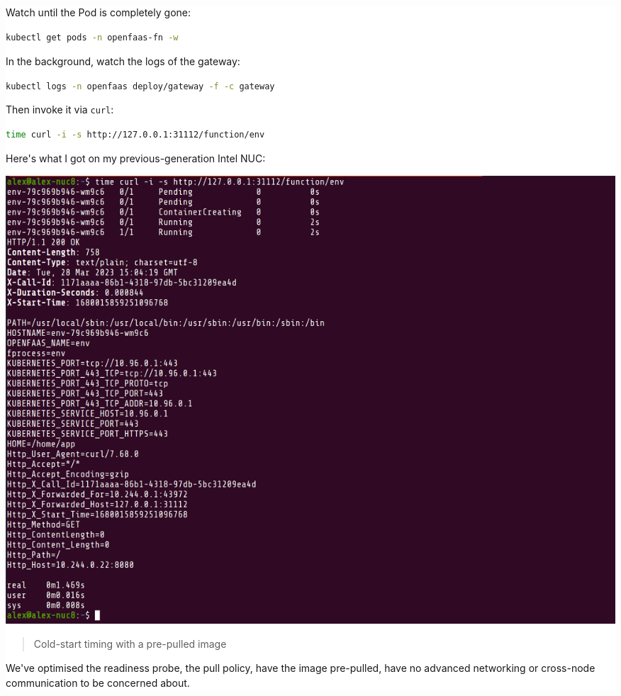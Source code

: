 Watch until the Pod is completely gone:

```bash
kubectl get pods -n openfaas-fn -w
```

In the background, watch the logs of the gateway:

```bash
kubectl logs -n openfaas deploy/gateway -f -c gateway
```

Then invoke it via `curl`:

```bash
time curl -i -s http://127.0.0.1:31112/function/env
```

Here's what I got on my previous-generation Intel NUC:

![Cold-start timing](/images/2023-fine-tuning-cold-starts/cold.png)
> Cold-start timing with a pre-pulled image

We've optimised the readiness probe, the pull policy, have the image pre-pulled, have no advanced networking or cross-node communication to be concerned about.
